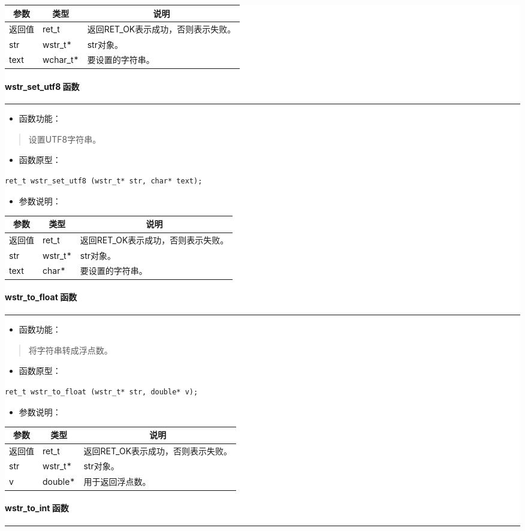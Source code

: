 | 参数 | 类型 | 说明 |
| -------- | ----- | --------- |
| 返回值 | ret\_t | 返回RET\_OK表示成功，否则表示失败。 |
| str | wstr\_t* | str对象。 |
| text | wchar\_t* | 要设置的字符串。 |
#### wstr\_set\_utf8 函数
-----------------------

* 函数功能：

> <p id="wstr_t_wstr_set_utf8"> 设置UTF8字符串。



* 函数原型：

```
ret_t wstr_set_utf8 (wstr_t* str, char* text);
```

* 参数说明：

| 参数 | 类型 | 说明 |
| -------- | ----- | --------- |
| 返回值 | ret\_t | 返回RET\_OK表示成功，否则表示失败。 |
| str | wstr\_t* | str对象。 |
| text | char* | 要设置的字符串。 |
#### wstr\_to\_float 函数
-----------------------

* 函数功能：

> <p id="wstr_t_wstr_to_float"> 将字符串转成浮点数。



* 函数原型：

```
ret_t wstr_to_float (wstr_t* str, double* v);
```

* 参数说明：

| 参数 | 类型 | 说明 |
| -------- | ----- | --------- |
| 返回值 | ret\_t | 返回RET\_OK表示成功，否则表示失败。 |
| str | wstr\_t* | str对象。 |
| v | double* | 用于返回浮点数。 |
#### wstr\_to\_int 函数
-----------------------
